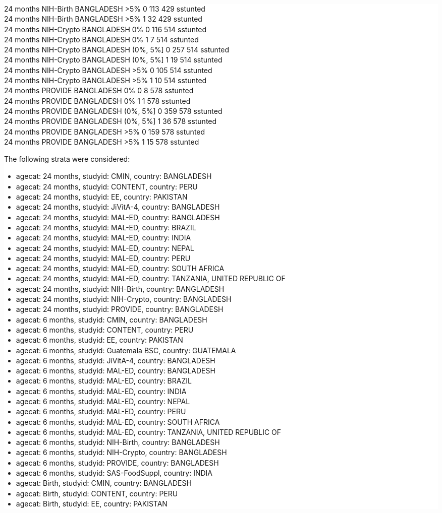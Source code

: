 24 months   NIH-Birth       BANGLADESH                     >5%                 0      113    429  sstunted         
24 months   NIH-Birth       BANGLADESH                     >5%                 1       32    429  sstunted         
24 months   NIH-Crypto      BANGLADESH                     0%                  0      116    514  sstunted         
24 months   NIH-Crypto      BANGLADESH                     0%                  1        7    514  sstunted         
24 months   NIH-Crypto      BANGLADESH                     (0%, 5%]            0      257    514  sstunted         
24 months   NIH-Crypto      BANGLADESH                     (0%, 5%]            1       19    514  sstunted         
24 months   NIH-Crypto      BANGLADESH                     >5%                 0      105    514  sstunted         
24 months   NIH-Crypto      BANGLADESH                     >5%                 1       10    514  sstunted         
24 months   PROVIDE         BANGLADESH                     0%                  0        8    578  sstunted         
24 months   PROVIDE         BANGLADESH                     0%                  1        1    578  sstunted         
24 months   PROVIDE         BANGLADESH                     (0%, 5%]            0      359    578  sstunted         
24 months   PROVIDE         BANGLADESH                     (0%, 5%]            1       36    578  sstunted         
24 months   PROVIDE         BANGLADESH                     >5%                 0      159    578  sstunted         
24 months   PROVIDE         BANGLADESH                     >5%                 1       15    578  sstunted         


The following strata were considered:

* agecat: 24 months, studyid: CMIN, country: BANGLADESH
* agecat: 24 months, studyid: CONTENT, country: PERU
* agecat: 24 months, studyid: EE, country: PAKISTAN
* agecat: 24 months, studyid: JiVitA-4, country: BANGLADESH
* agecat: 24 months, studyid: MAL-ED, country: BANGLADESH
* agecat: 24 months, studyid: MAL-ED, country: BRAZIL
* agecat: 24 months, studyid: MAL-ED, country: INDIA
* agecat: 24 months, studyid: MAL-ED, country: NEPAL
* agecat: 24 months, studyid: MAL-ED, country: PERU
* agecat: 24 months, studyid: MAL-ED, country: SOUTH AFRICA
* agecat: 24 months, studyid: MAL-ED, country: TANZANIA, UNITED REPUBLIC OF
* agecat: 24 months, studyid: NIH-Birth, country: BANGLADESH
* agecat: 24 months, studyid: NIH-Crypto, country: BANGLADESH
* agecat: 24 months, studyid: PROVIDE, country: BANGLADESH
* agecat: 6 months, studyid: CMIN, country: BANGLADESH
* agecat: 6 months, studyid: CONTENT, country: PERU
* agecat: 6 months, studyid: EE, country: PAKISTAN
* agecat: 6 months, studyid: Guatemala BSC, country: GUATEMALA
* agecat: 6 months, studyid: JiVitA-4, country: BANGLADESH
* agecat: 6 months, studyid: MAL-ED, country: BANGLADESH
* agecat: 6 months, studyid: MAL-ED, country: BRAZIL
* agecat: 6 months, studyid: MAL-ED, country: INDIA
* agecat: 6 months, studyid: MAL-ED, country: NEPAL
* agecat: 6 months, studyid: MAL-ED, country: PERU
* agecat: 6 months, studyid: MAL-ED, country: SOUTH AFRICA
* agecat: 6 months, studyid: MAL-ED, country: TANZANIA, UNITED REPUBLIC OF
* agecat: 6 months, studyid: NIH-Birth, country: BANGLADESH
* agecat: 6 months, studyid: NIH-Crypto, country: BANGLADESH
* agecat: 6 months, studyid: PROVIDE, country: BANGLADESH
* agecat: 6 months, studyid: SAS-FoodSuppl, country: INDIA
* agecat: Birth, studyid: CMIN, country: BANGLADESH
* agecat: Birth, studyid: CONTENT, country: PERU
* agecat: Birth, studyid: EE, country: PAKISTAN